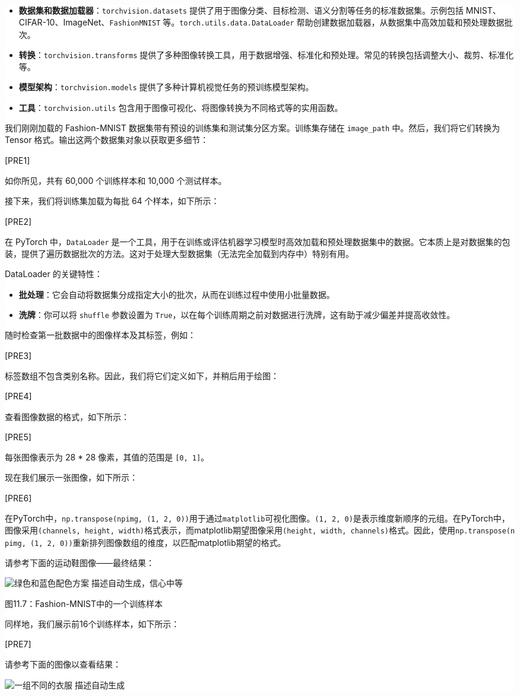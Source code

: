 +   **数据集和数据加载器**：`torchvision.datasets` 提供了用于图像分类、目标检测、语义分割等任务的标准数据集。示例包括 MNIST、CIFAR-10、ImageNet、`FashionMNIST` 等。`torch.utils.data.DataLoader` 帮助创建数据加载器，从数据集中高效加载和预处理数据批次。

+   **转换**：`torchvision.transforms` 提供了多种图像转换工具，用于数据增强、标准化和预处理。常见的转换包括调整大小、裁剪、标准化等。

+   **模型架构**：`torchvision.models` 提供了多种计算机视觉任务的预训练模型架构。

+   **工具**：`torchvision.utils` 包含用于图像可视化、将图像转换为不同格式等的实用函数。

我们刚刚加载的 Fashion-MNIST 数据集带有预设的训练集和测试集分区方案。训练集存储在 `image_path` 中。然后，我们将它们转换为 Tensor 格式。输出这两个数据集对象以获取更多细节：

[PRE1]

如你所见，共有 60,000 个训练样本和 10,000 个测试样本。

接下来，我们将训练集加载为每批 64 个样本，如下所示：

[PRE2]

在 PyTorch 中，`DataLoader` 是一个工具，用于在训练或评估机器学习模型时高效加载和预处理数据集中的数据。它本质上是对数据集的包装，提供了遍历数据批次的方法。这对于处理大型数据集（无法完全加载到内存中）特别有用。

DataLoader 的关键特性：

+   **批处理**：它会自动将数据集分成指定大小的批次，从而在训练过程中使用小批量数据。

+   **洗牌**：你可以将 `shuffle` 参数设置为 `True`，以在每个训练周期之前对数据进行洗牌，这有助于减少偏差并提高收敛性。

随时检查第一批数据中的图像样本及其标签，例如：

[PRE3]

标签数组不包含类别名称。因此，我们将它们定义如下，并稍后用于绘图：

[PRE4]

查看图像数据的格式，如下所示：

[PRE5]

每张图像表示为 28 * 28 像素，其值的范围是 `[0, 1]`。

现在我们展示一张图像，如下所示：

[PRE6]

在PyTorch中，`np.transpose(npimg, (1, 2, 0))`用于通过`matplotlib`可视化图像。`(1, 2, 0)`是表示维度新顺序的元组。在PyTorch中，图像采用`(channels, height, width)`格式表示，而matplotlib期望图像采用`(height, width, channels)`格式。因此，使用`np.transpose(npimg, (1, 2, 0))`重新排列图像数组的维度，以匹配matplotlib期望的格式。

请参考下面的运动鞋图像——最终结果：

![绿色和蓝色配色方案  描述自动生成，信心中等](img/B21047_11_07.png)

图11.7：Fashion-MNIST中的一个训练样本

同样地，我们展示前16个训练样本，如下所示：

[PRE7]

请参考下面的图像以查看结果：

![一组不同的衣服  描述自动生成](img/B21047_11_08.png)
